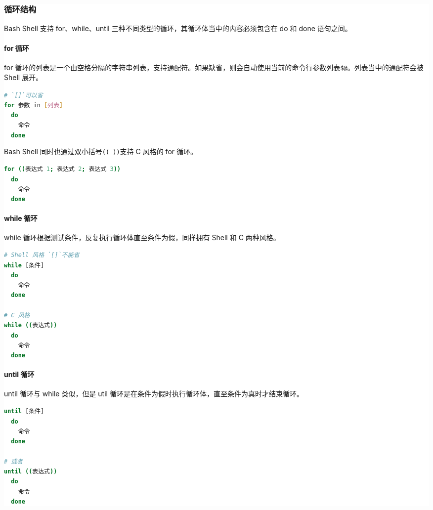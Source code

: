 ### 循环结构

Bash Shell 支持 for、while、until 三种不同类型的循环，其循环体当中的内容必须包含在 do 和 done 语句之间。

#### for 循环

for 循环的列表是一个由空格分隔的字符串列表，支持通配符。如果缺省，则会自动使用当前的命令行参数列表`$@`。列表当中的通配符会被 Shell 展开。

```bash
# `[]`可以省
for 参数 in [列表]
  do
    命令
  done
```

Bash Shell 同时也通过双小括号`(( ))`支持 C 风格的 for 循环。

```bash
for ((表达式 1; 表达式 2; 表达式 3))
  do
    命令
  done
```

#### while 循环

while 循环根据测试条件，反复执行循环体直至条件为假，同样拥有 Shell 和 C 两种风格。

```bash
# Shell 风格 `[]`不能省
while [条件]
  do
    命令
  done

# C 风格
while ((表达式))
  do
    命令
  done
```

#### until 循环

until 循环与 while 类似，但是 util 循环是在条件为假时执行循环体，直至条件为真时才结束循环。

```bash
until [条件]
  do
    命令
  done

# 或者
until ((表达式))
  do
    命令
  done
```
